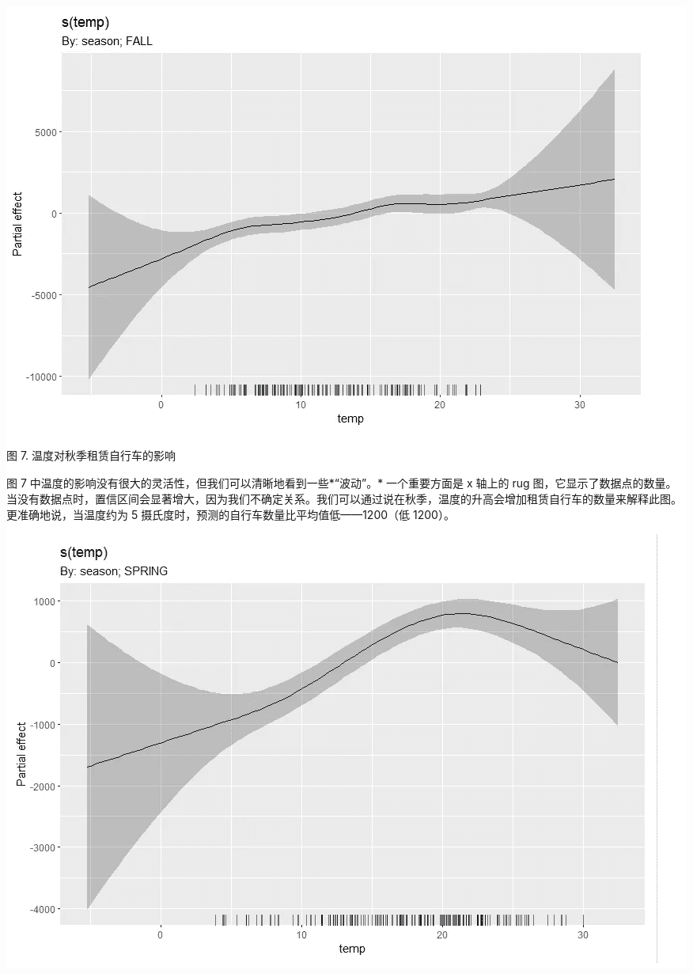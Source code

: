 ![](img/8eb8e2b1eee8fca04c139a1d21dcc60e.png)

图 7\. 温度对秋季租赁自行车的影响

图 7 中温度的影响没有很大的灵活性，但我们可以清晰地看到一些*“波动”。* 一个重要方面是 x 轴上的 rug 图，它显示了数据点的数量。当没有数据点时，置信区间会显著增大，因为我们不确定关系。我们可以通过说在秋季，温度的升高会增加租赁自行车的数量来解释此图。更准确地说，当温度约为 5 摄氏度时，预测的自行车数量比平均值低——1200（低 1200）。

![](img/aa603ed8550b81593d82889e1411a3f2.png)

